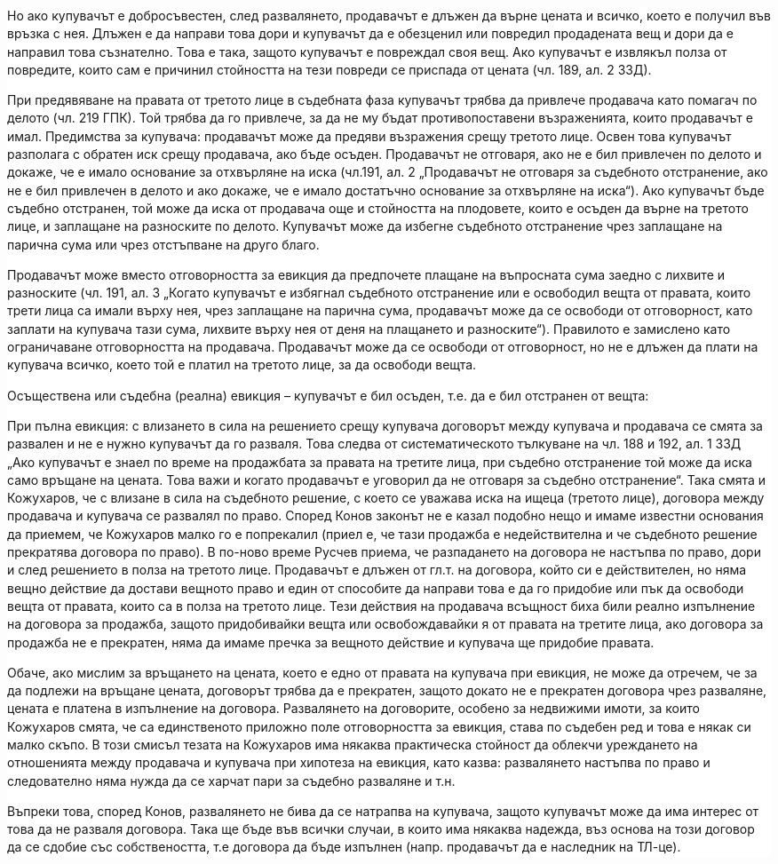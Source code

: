 Но ако купувачът е добросъвестен, след развалянето, продавачът е длъжен да върне цената и всичко, което е получил във връзка с нея. Длъжен е да направи това дори и купувачът да е обезценил или повредил продадената вещ и дори да е направил това съзнателно. Това е така, защото купувачът е повреждал своя вещ. Ако купувачът е извлякъл полза от повредите, които сам е причинил стойността на тези повреди се приспада от цената (чл. 189, ал. 2 ЗЗД). 

При предявяване на правата от третото лице в съдебната фаза купувачът трябва да привлече продавача като помагач по делото (чл. 219 ГПК). Той трябва да го привлече, за да не му бъдат  противопоставени възраженията, които продавачът е имал. Предимства за купувача: продавачът може да предяви възражения срещу третото лице. Освен това купувачът разполага с обратен иск срещу продавача, ако бъде осъден. Продавачът не отговаря, ако не е бил привлечен по делото и докаже, че е имало основание за отхвърляне на иска (чл.191, ал. 2 „Продавачът не отговаря за съдебното отстранение, ако не е бил привлечен в делото и ако докаже, че е имало достатъчно основание за отхвърляне на иска“). Ако купувачът бъде съдебно отстранен, той може да иска от продавача още и стойността на плодовете, които е осъден да върне на третото лице, и заплащане на разноските по делото. Купувачът може да избегне съдебното отстранение чрез заплащане на парична сума или чрез отстъпване на друго благо.

Продавачът може вместо отговорността за евикция да предпочете плащане на въпросната сума заедно с лихвите и разноските (чл. 191, ал. 3 „Когато купувачът е избягнал съдебното отстранение или е освободил вещта от правата, които трети лица са имали върху нея, чрез заплащане на парична сума, продавачът може да се освободи от отговорност, като заплати на купувача тази сума, лихвите върху нея от деня на плащането и разноските“). Правилото е замислено като ограничаване отговорността на продавача. Продавачът може да се освободи от отговорност, но не е длъжен да плати на купувача всичко, което той е платил на третото лице, за да освободи вещта.

Осъществена или съдебна (реална) евикция – купувачът е бил осъден, т.е. да е бил отстранен от вещта:

При пълна евикция: с влизането в сила на решението срещу купувача договорът между купувача и продавача се смята за развален и не е нужно купувачът да го разваля. Това следва от систематическото тълкуване на чл. 188 и 192, ал. 1 ЗЗД „Ако купувачът е знаел по време на продажбата за правата на третите лица, при съдебно отстранение той може да иска само връщане на цената. Това важи и когато продавачът е уговорил да не отговаря за съдебно отстранение“. Така смята и Кожухаров, че с влизане в сила на съдебното решение, с което се уважава иска на ищеца (третото лице), договора между продавача и купувача се развалял по право. Според Конов законът не е казал подобно нещо и имаме известни основания да приемем, че Кожухаров малко го е попрекалил (приел е, че тази продажба е недействителна и че съдебното решение прекратява договора по право). В по-ново време Русчев приема, че разпадането на договора не настъпва по право, дори и след решението в полза на третото лице. Продавачът е длъжен от гл.т. на договора, който си е действителен, но няма вещно действие да достави вещното право и един от способите да направи това е да го придобие или пък да освободи вещта от правата, които са в полза на третото лице. Тези действия на продавача всъщност биха били реално изпълнение на договора за продажба, защото придобивайки вещта или освобождавайки я от правата на третите лица, ако договора за продажба не е прекратен, няма да имаме пречка за вещното действие и купувача ще придобие правата.

Обаче, ако мислим за връщането на цената, което е едно от правата на купувача при евикция, не може да отречем, че за да подлежи на връщане цената, договорът трябва да е прекратен, защото докато не е прекратен договора чрез разваляне, цената е платена в изпълнение на договора. Развалянето на договорите, особено за недвижими имоти, за които Кожухаров смята, че са единственото приложно поле отговорността за евикция, става по съдебен ред и това е някак си малко скъпо. В този смисъл тезата на Кожухаров има някаква практическа стойност да облекчи уреждането на отношенията между продавача и купувача при хипотеза на евикция, като казва: развалянето настъпва по право и следователно няма нужда да се харчат пари за съдебно разваляне и т.н.

Въпреки това, според Конов, развалянето не бива да се натрапва на купувача, защото купувачът може да има интерес от това да не разваля договора. Така ще бъде във всички случаи, в които има някаква надежда, въз основа на този договор да се сдобие със собствеността, т.е договора да бъде изпълнен (напр. продавачът да е наследник на ТЛ-це).
